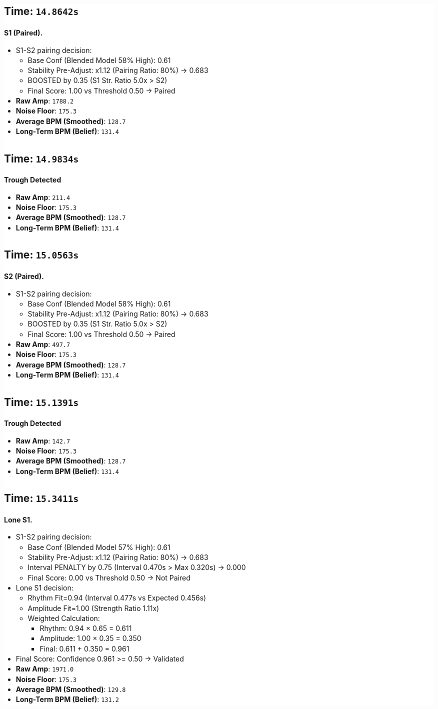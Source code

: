 
## Time: `14.8642s`
**S1 (Paired).**
- S1-S2 pairing decision:
    - Base Conf (Blended Model 58% High): 0.61
    - Stability Pre-Adjust: x1.12 (Pairing Ratio: 80%) -> 0.683
    - BOOSTED by 0.35 (S1 Str. Ratio 5.0x > S2)
    - Final Score: 1.00 vs Threshold 0.50 -> Paired
- **Raw Amp**: `1788.2`
- **Noise Floor**: `175.3`
- **Average BPM (Smoothed)**: `128.7`
- **Long-Term BPM (Belief)**: `131.4`


## Time: `14.9834s`
**Trough Detected**
- **Raw Amp**: `211.4`
- **Noise Floor**: `175.3`
- **Average BPM (Smoothed)**: `128.7`
- **Long-Term BPM (Belief)**: `131.4`


## Time: `15.0563s`
**S2 (Paired).**
- S1-S2 pairing decision:
    - Base Conf (Blended Model 58% High): 0.61
    - Stability Pre-Adjust: x1.12 (Pairing Ratio: 80%) -> 0.683
    - BOOSTED by 0.35 (S1 Str. Ratio 5.0x > S2)
    - Final Score: 1.00 vs Threshold 0.50 -> Paired
- **Raw Amp**: `497.7`
- **Noise Floor**: `175.3`
- **Average BPM (Smoothed)**: `128.7`
- **Long-Term BPM (Belief)**: `131.4`


## Time: `15.1391s`
**Trough Detected**
- **Raw Amp**: `142.7`
- **Noise Floor**: `175.3`
- **Average BPM (Smoothed)**: `128.7`
- **Long-Term BPM (Belief)**: `131.4`


## Time: `15.3411s`
**Lone S1.**
- S1-S2 pairing decision:
    - Base Conf (Blended Model 57% High): 0.61
    - Stability Pre-Adjust: x1.12 (Pairing Ratio: 80%) -> 0.683
    - Interval PENALTY by 0.75 (Interval 0.470s > Max 0.320s) -> 0.000
    - Final Score: 0.00 vs Threshold 0.50 -> Not Paired
- Lone S1 decision:
	- Rhythm Fit=0.94 (Interval 0.477s vs Expected 0.456s)
	- Amplitude Fit=1.00 (Strength Ratio 1.11x)
	- Weighted Calculation:
		- Rhythm: 0.94 × 0.65 = 0.611
		- Amplitude: 1.00 × 0.35 = 0.350
		- Final: 0.611 + 0.350 = 0.961
- Final Score: Confidence 0.961 >= 0.50 -> Validated
- **Raw Amp**: `1971.0`
- **Noise Floor**: `175.3`
- **Average BPM (Smoothed)**: `129.8`
- **Long-Term BPM (Belief)**: `131.2`
